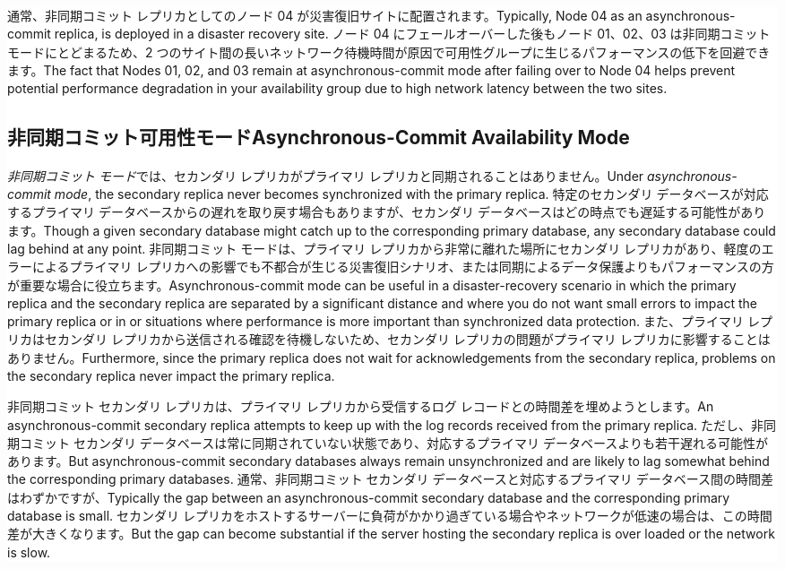  <span data-ttu-id="a5f73-155">通常、非同期コミット レプリカとしてのノード 04 が災害復旧サイトに配置されます。</span><span class="sxs-lookup"><span data-stu-id="a5f73-155">Typically, Node 04 as an asynchronous-commit replica, is deployed in a disaster recovery site.</span></span> <span data-ttu-id="a5f73-156">ノード 04 にフェールオーバーした後もノード 01、02、03 は非同期コミット モードにとどまるため、2 つのサイト間の長いネットワーク待機時間が原因で可用性グループに生じるパフォーマンスの低下を回避できます。</span><span class="sxs-lookup"><span data-stu-id="a5f73-156">The fact that Nodes 01, 02, and 03 remain at asynchronous-commit mode after failing over to Node 04 helps prevent potential performance degradation in your availability group due to high network latency between the two sites.</span></span>

##  <a name="asynchronous-commit-availability-mode"></a><a name="AsyncCommitAvMode"></a><span data-ttu-id="a5f73-157">非同期コミット可用性モード</span><span class="sxs-lookup"><span data-stu-id="a5f73-157">Asynchronous-Commit Availability Mode</span></span>
 <span data-ttu-id="a5f73-158">*非同期コミット モード*では、セカンダリ レプリカがプライマリ レプリカと同期されることはありません。</span><span class="sxs-lookup"><span data-stu-id="a5f73-158">Under *asynchronous-commit mode*, the secondary replica never becomes synchronized with the primary replica.</span></span> <span data-ttu-id="a5f73-159">特定のセカンダリ データベースが対応するプライマリ データベースからの遅れを取り戻す場合もありますが、セカンダリ データベースはどの時点でも遅延する可能性があります。</span><span class="sxs-lookup"><span data-stu-id="a5f73-159">Though a given secondary database might catch up to the corresponding primary database, any secondary database could lag behind at any point.</span></span> <span data-ttu-id="a5f73-160">非同期コミット モードは、プライマリ レプリカから非常に離れた場所にセカンダリ レプリカがあり、軽度のエラーによるプライマリ レプリカへの影響でも不都合が生じる災害復旧シナリオ、または同期によるデータ保護よりもパフォーマンスの方が重要な場合に役立ちます。</span><span class="sxs-lookup"><span data-stu-id="a5f73-160">Asynchronous-commit mode can be useful in a disaster-recovery scenario in which the primary replica and the secondary replica are separated by a significant distance and where you do not want small errors to impact the primary replica or in or situations where performance is more important than synchronized data protection.</span></span> <span data-ttu-id="a5f73-161">また、プライマリ レプリカはセカンダリ レプリカから送信される確認を待機しないため、セカンダリ レプリカの問題がプライマリ レプリカに影響することはありません。</span><span class="sxs-lookup"><span data-stu-id="a5f73-161">Furthermore, since the primary replica does not wait for acknowledgements from the secondary replica, problems on the secondary replica never impact the primary replica.</span></span>

 <span data-ttu-id="a5f73-162">非同期コミット セカンダリ レプリカは、プライマリ レプリカから受信するログ レコードとの時間差を埋めようとします。</span><span class="sxs-lookup"><span data-stu-id="a5f73-162">An asynchronous-commit secondary replica attempts to keep up with the log records received from the primary replica.</span></span> <span data-ttu-id="a5f73-163">ただし、非同期コミット セカンダリ データベースは常に同期されていない状態であり、対応するプライマリ データベースよりも若干遅れる可能性があります。</span><span class="sxs-lookup"><span data-stu-id="a5f73-163">But asynchronous-commit secondary databases always remain unsynchronized and are likely to lag somewhat behind the corresponding primary databases.</span></span> <span data-ttu-id="a5f73-164">通常、非同期コミット セカンダリ データベースと対応するプライマリ データベース間の時間差はわずかですが、</span><span class="sxs-lookup"><span data-stu-id="a5f73-164">Typically the gap between an asynchronous-commit secondary database and the corresponding primary database is small.</span></span> <span data-ttu-id="a5f73-165">セカンダリ レプリカをホストするサーバーに負荷がかかり過ぎている場合やネットワークが低速の場合は、この時間差が大きくなります。</span><span class="sxs-lookup"><span data-stu-id="a5f73-165">But the gap can become substantial if the server hosting the secondary replica is over loaded or the network is slow.</span></span>
